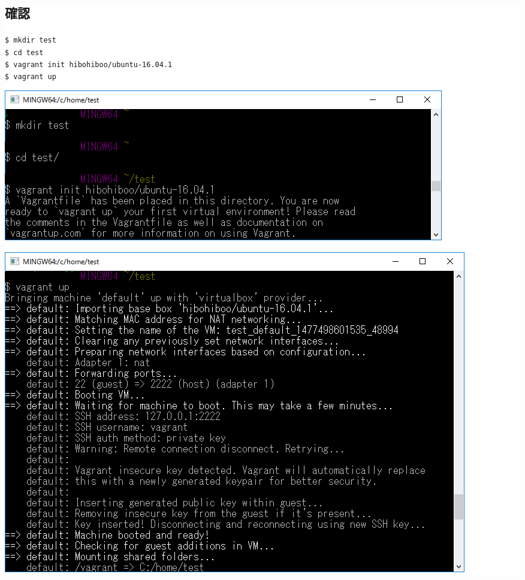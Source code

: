 ## 確認

```bash
$ mkdir test
$ cd test
$ vagrant init hibohiboo/ubuntu-16.04.1
$ vagrant up
```

![img1](./img/package/63.png)

![img1](./img/package/64.png)
